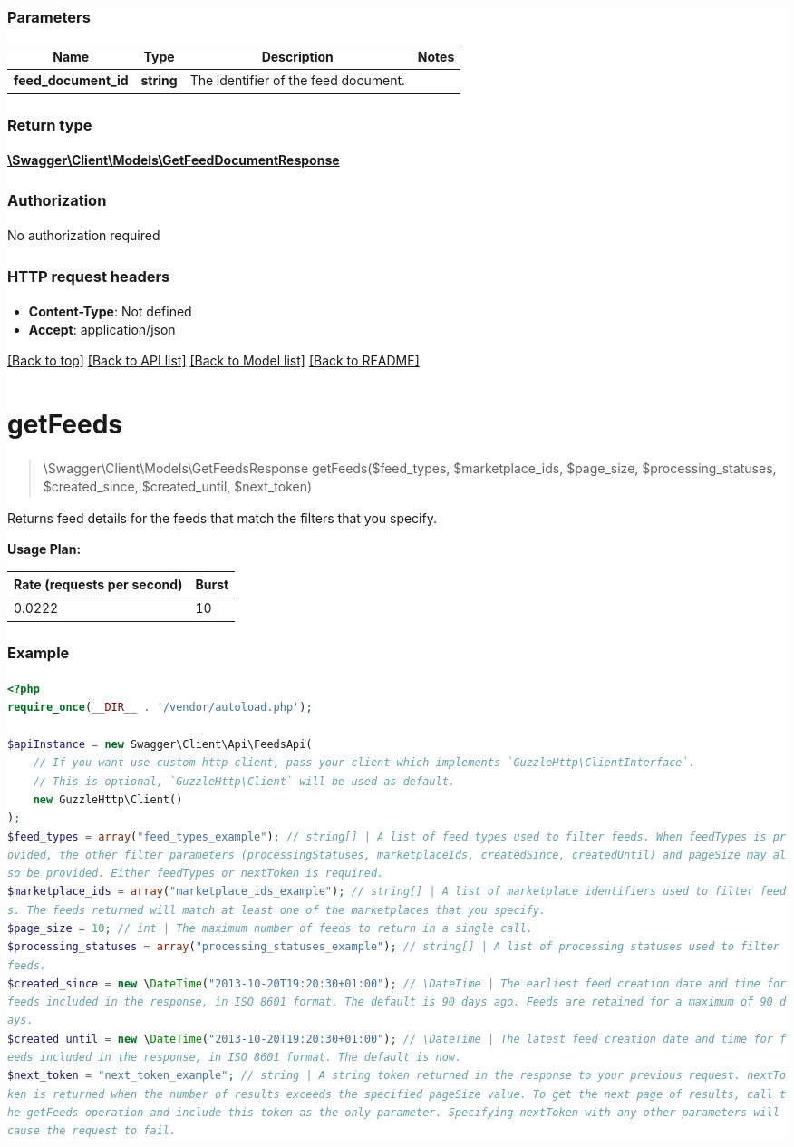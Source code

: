 ### Parameters

Name | Type | Description  | Notes
------------- | ------------- | ------------- | -------------
 **feed_document_id** | **string**| The identifier of the feed document. |

### Return type

[**\Swagger\Client\Models\GetFeedDocumentResponse**](../Model/GetFeedDocumentResponse.md)

### Authorization

No authorization required

### HTTP request headers

 - **Content-Type**: Not defined
 - **Accept**: application/json

[[Back to top]](#) [[Back to API list]](../../README.md#documentation-for-api-endpoints) [[Back to Model list]](../../README.md#documentation-for-models) [[Back to README]](../../README.md)

# **getFeeds**
> \Swagger\Client\Models\GetFeedsResponse getFeeds($feed_types, $marketplace_ids, $page_size, $processing_statuses, $created_since, $created_until, $next_token)



Returns feed details for the feeds that match the filters that you specify.  

**Usage Plan:**

| Rate (requests per second) | Burst |
| ---- | ---- |
| 0.0222 | 10 |  For more information, see \"Usage Plans and Rate Limits\" in the Selling Partner API documentation.

### Example
```php
<?php
require_once(__DIR__ . '/vendor/autoload.php');

$apiInstance = new Swagger\Client\Api\FeedsApi(
    // If you want use custom http client, pass your client which implements `GuzzleHttp\ClientInterface`.
    // This is optional, `GuzzleHttp\Client` will be used as default.
    new GuzzleHttp\Client()
);
$feed_types = array("feed_types_example"); // string[] | A list of feed types used to filter feeds. When feedTypes is provided, the other filter parameters (processingStatuses, marketplaceIds, createdSince, createdUntil) and pageSize may also be provided. Either feedTypes or nextToken is required.
$marketplace_ids = array("marketplace_ids_example"); // string[] | A list of marketplace identifiers used to filter feeds. The feeds returned will match at least one of the marketplaces that you specify.
$page_size = 10; // int | The maximum number of feeds to return in a single call.
$processing_statuses = array("processing_statuses_example"); // string[] | A list of processing statuses used to filter feeds.
$created_since = new \DateTime("2013-10-20T19:20:30+01:00"); // \DateTime | The earliest feed creation date and time for feeds included in the response, in ISO 8601 format. The default is 90 days ago. Feeds are retained for a maximum of 90 days.
$created_until = new \DateTime("2013-10-20T19:20:30+01:00"); // \DateTime | The latest feed creation date and time for feeds included in the response, in ISO 8601 format. The default is now.
$next_token = "next_token_example"; // string | A string token returned in the response to your previous request. nextToken is returned when the number of results exceeds the specified pageSize value. To get the next page of results, call the getFeeds operation and include this token as the only parameter. Specifying nextToken with any other parameters will cause the request to fail.
```
